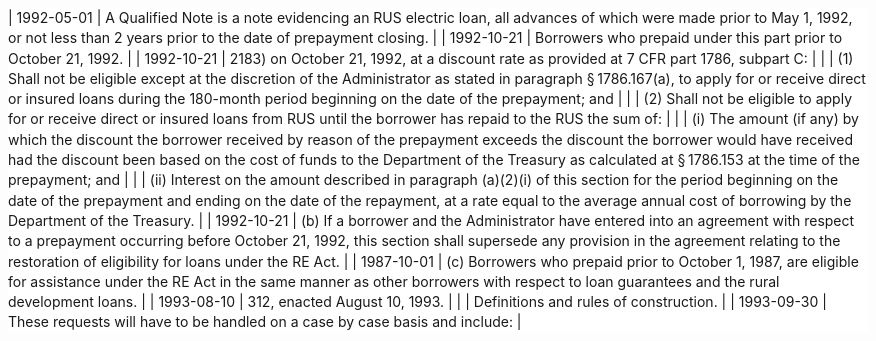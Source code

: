 | 1992-05-01 | A Qualified Note is a note evidencing an RUS electric loan, all advances of which were made prior to May 1, 1992, or not less than 2 years prior to the date of prepayment closing.                                                                                                                                                                                                                                                                                            |
| 1992-10-21 | Borrowers who prepaid under this part prior to October 21, 1992.                                                                                                                                                                                                                                                                                                                                                                                                               |
| 1992-10-21 | 2183) on October 21, 1992, at a discount rate as provided at 7 CFR part 1786, subpart C:                                                                                                                                                                                                                                                                                                                                                                                       |
|            |               (1) Shall not be eligible except at the discretion of the Administrator as stated in paragraph &#167;&#8201;1786.167(a), to apply for or receive direct or insured loans during the 180-month period beginning on the date of the prepayment; and                                                                                                                                                                                                                |
|            |               (2) Shall not be eligible to apply for or receive direct or insured loans from RUS until the borrower has repaid to the RUS the sum of:                                                                                                                                                                                                                                                                                                                          |
|            |               (i) The amount (if any) by which the discount the borrower received by reason of the prepayment exceeds the discount the borrower would have received had the discount been based on the cost of funds to the Department of the Treasury as calculated at &#167;&#8201;1786.153 at the time of the prepayment; and                                                                                                                                               |
|            |               (ii) Interest on the amount described in paragraph (a)(2)(i) of this section for the period beginning on the date of the prepayment and ending on the date of the repayment, at a rate equal to the average annual cost of borrowing by the Department of the Treasury.                                                                                                                                                                                          |
| 1992-10-21 | (b) If a borrower and the Administrator have entered into an agreement with respect to a prepayment occurring before October 21, 1992, this section shall supersede any provision in the agreement relating to the restoration of eligibility for loans under the RE Act.                                                                                                                                                                                                      |
| 1987-10-01 | (c) Borrowers who prepaid prior to October 1, 1987, are eligible for assistance under the RE Act in the same manner as other borrowers with respect to loan guarantees and the rural development loans.                                                                                                                                                                                                                                                                        |
| 1993-08-10 | 312, enacted August 10, 1993.                                                                                                                                                                                                                                                                                                                                                                                                                                                  |
|            |             Definitions and rules of construction.                                                                                                                                                                                                                                                                                                                                                                                                                             |
| 1993-09-30 | These requests will have to be handled on a case by case basis and include:                                                                                                                                                                                                                                                                                                                                                                                                    |